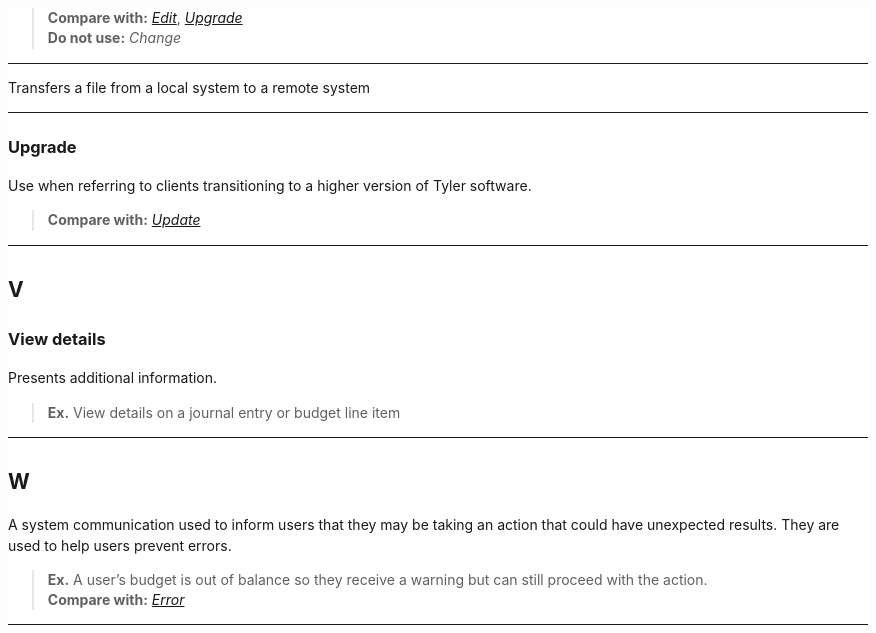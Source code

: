 > **Compare with:** [*Edit*](/ux-writing/glossary/#edit), [*Upgrade*](/ux-writing/glossary/#upgrade)  
> **Do not use:** *Change*

---

<GlossaryItemHeader title="Upload" icon="upload"></GlossaryItemHeader>
Transfers a file from a local system to a remote system

---

### Upgrade
Use when referring to clients transitioning to a higher version of Tyler software.

> **Compare with:** [*Update*](/ux-writing/glossary/#update)

---


## V

### View details
Presents additional information. 

> **Ex.** View details on a journal entry or budget line item

---


## W

<GlossaryItemHeader title="Warning" icon="warning"></GlossaryItemHeader>
A system communication used to inform users that they may be taking an action that could have unexpected results. They are used to help users prevent errors.  

> **Ex.** A user’s budget is out of balance so they receive a warning but can still proceed with the action.  
> **Compare with:** [*Error*](/ux-writing/glossary/#error)  


---